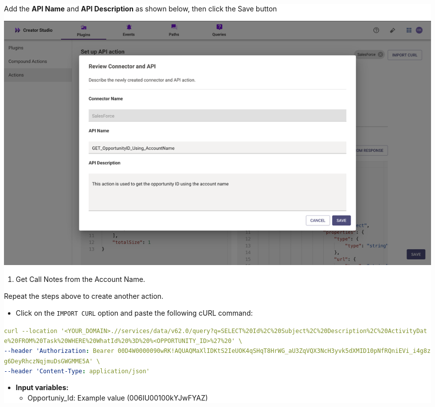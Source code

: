Add the **API Name** and **API Description** as shown below, then click the Save button

![Screenshot 2025-01-29 at 6.20.00 PM.png](images/Screenshot_2025-01-29_at_6.20.00_PM.png)

1. Get Call Notes from the Account Name.

 Repeat the steps above to create another action.

- Click on the `IMPORT CURL` option and paste the following cURL command:

```yaml
curl --location '<YOUR_DOMAIN>.//services/data/v62.0/query?q=SELECT%20Id%2C%20Subject%2C%20Description%2C%20ActivityDate%20FROM%20Task%20WHERE%20WhatId%20%3D%20%<OPPORTUNITY_ID>%27%20' \
--header 'Authorization: Bearer 00D4W0000090wRK!AQUAQMaXlIDKtS2IeUOK4qSHqT8HrWG_aU3ZqVQX3NcH3yvk5dXMID10pNfRQniEVi_i4g8zg6DeyRhczNqjmuDsGWGMME5A' \
--header 'Content-Type: application/json'
```

- **Input variables:**
    - Opportuniy_Id: Example value (006IU00100kYJwFYAZ)
